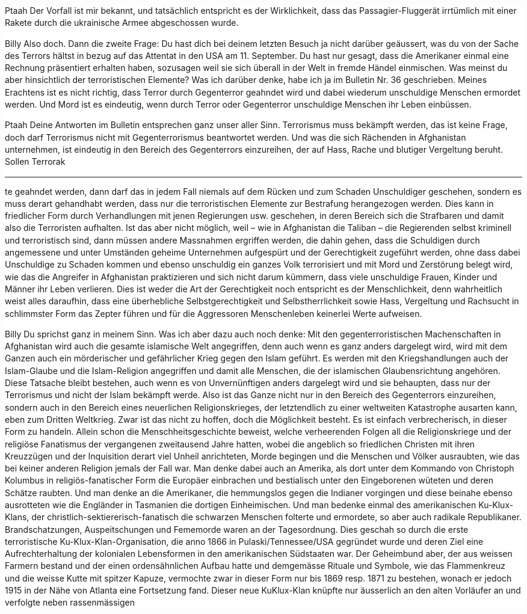 Ptaah Der Vorfall ist mir bekannt, und tatsächlich entspricht es der Wirklichkeit, dass das Passagier-Fluggerät irrtümlich mit einer Rakete durch die ukrainische Armee abgeschossen wurde.

Billy Also doch. Dann die zweite Frage: Du hast dich bei deinem letzten Besuch ja nicht darüber geäussert, was du von der Sache des Terrors hältst in bezug auf das Attentat in den USA am
11. September. Du hast nur gesagt, dass die Amerikaner einmal eine Rechnung präsentiert erhalten haben, sozusagen weil sie sich überall in der Welt in fremde Händel einmischen. Was
meinst du aber hinsichtlich der terroristischen Elemente? Was ich darüber denke, habe ich ja im
Bulletin Nr. 36 geschrieben. Meines Erachtens ist es nicht richtig, dass Terror durch Gegenterror
geahndet wird und dabei wiederum unschuldige Menschen ermordet werden. Und Mord ist es
eindeutig, wenn durch Terror oder Gegenterror unschuldige Menschen ihr Leben einbüssen.

Ptaah Deine Antworten im Bulletin entsprechen ganz unser aller Sinn. Terrorismus muss bekämpft werden, das ist keine Frage, doch darf Terrorismus nicht mit Gegenterrorismus beantwortet werden.
Und was die sich Rächenden in Afghanistan unternehmen, ist eindeutig in den Bereich des
Gegenterrors einzureihen, der auf Hass, Rache und blutiger Vergeltung beruht. Sollen Terrorak

-----

te geahndet werden, dann darf das in jedem Fall niemals auf dem Rücken und zum Schaden
Unschuldiger geschehen, sondern es muss derart gehandhabt werden, dass nur die terroristischen Elemente zur Bestrafung herangezogen werden. Dies kann in friedlicher Form durch Verhandlungen mit jenen Regierungen usw. geschehen, in deren Bereich sich die Strafbaren und
damit also die Terroristen aufhalten. Ist das aber nicht möglich, weil – wie in Afghanistan die
Taliban – die Regierenden selbst kriminell und terroristisch sind, dann müssen andere Massnahmen ergriffen werden, die dahin gehen, dass die Schuldigen durch angemessene und unter
Umständen geheime Unternehmen aufgespürt und der Gerechtigkeit zugeführt werden, ohne
dass dabei Unschuldige zu Schaden kommen und ebenso unschuldig ein ganzes Volk terrorisiert und mit Mord und Zerstörung belegt wird, wie das die Angreifer in Afghanistan praktizieren und sich nicht darum kümmern, dass viele unschuldige Frauen, Kinder und Männer ihr Leben
verlieren. Dies ist weder die Art der Gerechtigkeit noch entspricht es der Menschlichkeit, denn
wahrheitlich weist alles daraufhin, dass eine überhebliche Selbstgerechtigkeit und Selbstherrlichkeit sowie Hass, Vergeltung und Rachsucht in schlimmster Form das Zepter führen und für die
Aggressoren Menschenleben keinerlei Werte aufweisen.

Billy Du sprichst ganz in meinem Sinn. Was ich aber dazu auch noch denke: Mit den gegenterroristischen Machenschaften in Afghanistan wird auch die gesamte islamische Welt angegriffen, denn auch wenn es ganz anders dargelegt wird, wird mit dem Ganzen auch ein mörderischer und gefährlicher Krieg gegen den Islam geführt. Es werden mit den Kriegshandlungen
auch der Islam-Glaube und die Islam-Religion angegriffen und damit alle Menschen, die der
islamischen Glaubensrichtung angehören. Diese Tatsache bleibt bestehen, auch wenn es von
Unvernünftigen anders dargelegt wird und sie behaupten, dass nur der Terrorismus und nicht
der Islam bekämpft werde. Also ist das Ganze nicht nur in den Bereich des Gegenterrors einzureihen, sondern auch in den Bereich eines neuerlichen Religionskrieges, der letztendlich zu
einer weltweiten Katastrophe ausarten kann, eben zum Dritten Weltkrieg. Zwar ist das nicht zu
hoffen, doch die Möglichkeit besteht. Es ist einfach verbrecherisch, in dieser Form zu handeln.
Allein schon die Menschheitsgeschichte beweist, welche verheerenden Folgen all die Religionskriege und der religiöse Fanatismus der vergangenen zweitausend Jahre hatten, wobei die angeblich so friedlichen Christen mit ihren Kreuzzügen und der Inquisition derart viel Unheil
anrichteten, Morde begingen und die Menschen und Völker ausraubten, wie das bei keiner
anderen Religion jemals der Fall war. Man denke dabei auch an Amerika, als dort unter dem
Kommando von Christoph Kolumbus in religiös-fanatischer Form die Europäer einbrachen und
bestialisch unter den Eingeborenen wüteten und deren Schätze raubten. Und man denke an die
Amerikaner, die hemmungslos gegen die Indianer vorgingen und diese beinahe ebenso ausrotteten wie die Engländer in Tasmanien die dortigen Einheimischen. Und man bedenke einmal des
amerikanischen Ku-Klux-Klans, der christlich-sektiererisch-fanatisch die schwarzen Menschen
folterte und ermordete, so aber auch radikale Republikaner. Brandschatzungen, Auspeitschungen und Fememorde waren an der Tagesordnung. Dies geschah so durch die erste terroristische
Ku-Klux-Klan-Organisation, die anno 1866 in Pulaski/Tennessee/USA gegründet wurde und
deren Ziel eine Aufrechterhaltung der kolonialen Lebensformen in den amerikanischen Südstaaten war. Der Geheimbund aber, der aus weissen Farmern bestand und der einen ordensähnlichen Aufbau hatte und demgemässe Rituale und Symbole, wie das Flammenkreuz und die
weisse Kutte mit spitzer Kapuze, vermochte zwar in dieser Form nur bis 1869 resp. 1871 zu bestehen, wonach er jedoch 1915 in der Nähe von Atlanta eine Fortsetzung fand. Dieser neue KuKlux-Klan knüpfte nur äusserlich an den alten Vorläufer an und verfolgte neben rassenmässigen